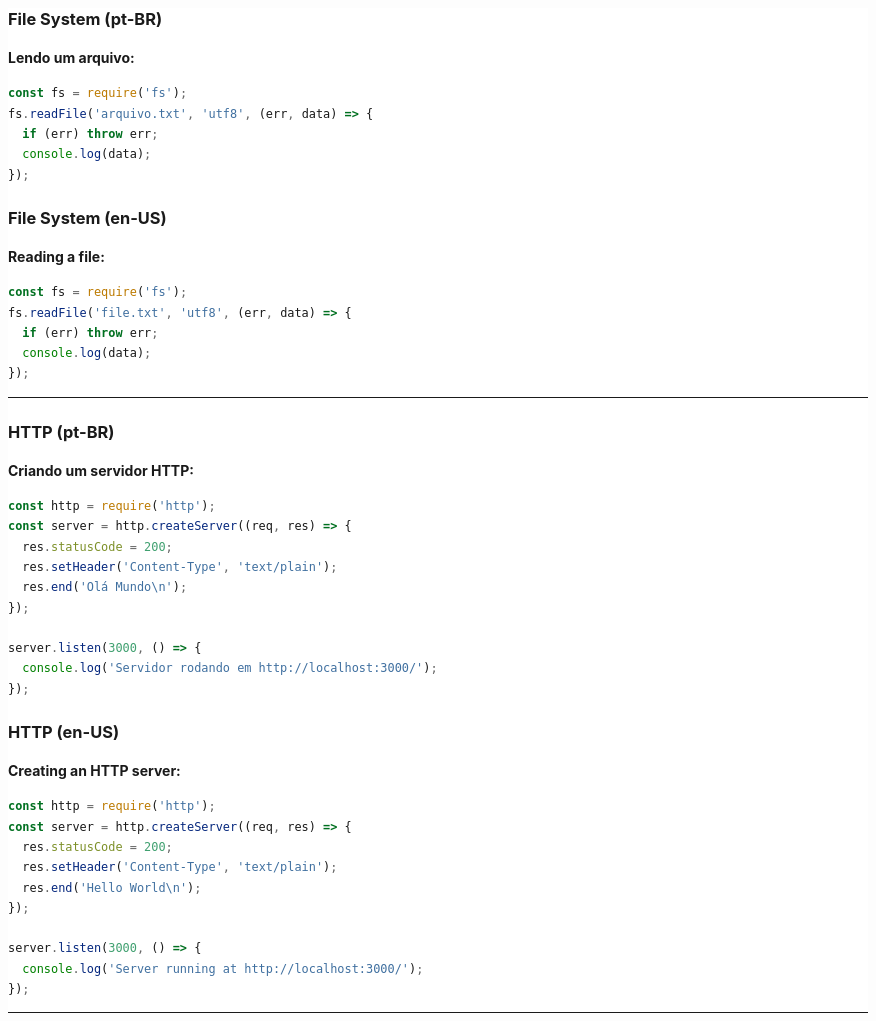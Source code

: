 
### File System (pt-BR)

**Lendo um arquivo:**

```javascript
const fs = require('fs');
fs.readFile('arquivo.txt', 'utf8', (err, data) => {
  if (err) throw err;
  console.log(data);
});
```

### File System (en-US)

**Reading a file:**

```javascript
const fs = require('fs');
fs.readFile('file.txt', 'utf8', (err, data) => {
  if (err) throw err;
  console.log(data);
});
```

---

### HTTP (pt-BR)

**Criando um servidor HTTP:**

```javascript
const http = require('http');
const server = http.createServer((req, res) => {
  res.statusCode = 200;
  res.setHeader('Content-Type', 'text/plain');
  res.end('Olá Mundo\n');
});

server.listen(3000, () => {
  console.log('Servidor rodando em http://localhost:3000/');
});
```

### HTTP (en-US)

**Creating an HTTP server:**

```javascript
const http = require('http');
const server = http.createServer((req, res) => {
  res.statusCode = 200;
  res.setHeader('Content-Type', 'text/plain');
  res.end('Hello World\n');
});

server.listen(3000, () => {
  console.log('Server running at http://localhost:3000/');
});
```

---
